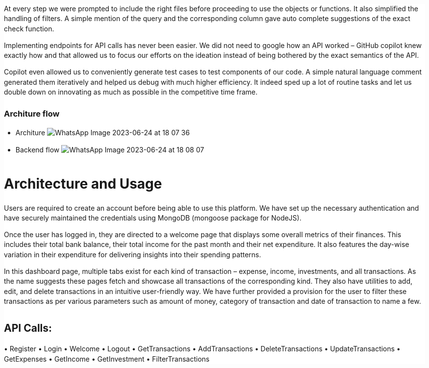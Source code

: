 At every step we were prompted to include the right files before proceeding to use the objects or functions. It also simplified the handling of filters. A simple mention of the query and the corresponding column gave auto complete suggestions of the exact check function.

Implementing endpoints for API calls has never been easier. We did not need to google how an API worked – GitHub copilot knew exactly how and that allowed us to focus our efforts on the ideation instead of being bothered by the exact semantics of the API.

Copilot even allowed us to conveniently generate test cases to test components of our code. A simple natural language comment generated them iteratively and helped us debug with much higher efficiency. It indeed sped up a lot of routine tasks and let us double down on innovating as much as possible in the competitive time frame.

### Architure flow

* Architure 
![WhatsApp Image 2023-06-24 at 18 07 36](https://github.com/Fastest-Coder-First/pseudo-swc/assets/85542689/3d28b22a-d6cb-4592-9d15-c75fcdbf22d3)

* Backend flow
![WhatsApp Image 2023-06-24 at 18 08 07](https://github.com/Fastest-Coder-First/pseudo-swc/assets/85542689/1bd20519-ec3b-4d89-a389-4fe29dd79d04)

# Architecture and Usage

Users are required to create an account before being able to use this platform. We have set up the necessary authentication and have securely maintained the credentials using MongoDB (mongoose package for NodeJS).

Once the user has logged in, they are directed to a welcome page that displays some overall metrics of their finances. This includes their total bank balance, their total income for the past month and their net expenditure. It also features the day-wise variation in their expenditure for delivering insights into their spending patterns.

In this dashboard page, multiple tabs exist for each kind of transaction – expense, income, investments, and all transactions. As the name suggests these pages fetch and showcase all transactions of the corresponding kind. They also have utilities to add, edit, and delete transactions in an intuitive user-friendly way. We have further provided a provision for the user to filter these transactions as per various parameters such as amount of money, category of transaction and date of transaction to name a few.

## API Calls:
•	Register
•	Login
•	Welcome
•	Logout
•	GetTransactions
•	AddTransactions
•	DeleteTransactions
•	UpdateTransactions
•	GetExpenses
•	GetIncome
•	GetInvestment
•	FilterTransactions
